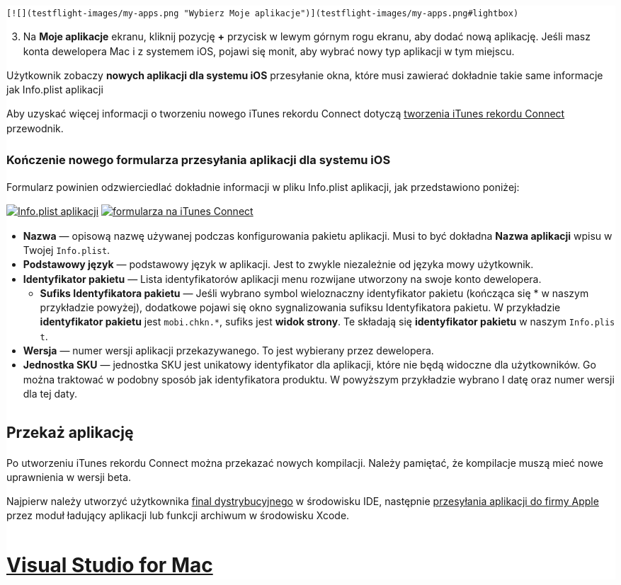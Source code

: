     [![](testflight-images/my-apps.png "Wybierz Moje aplikacje")](testflight-images/my-apps.png#lightbox)


3.  Na **Moje aplikacje** ekranu, kliknij pozycję **+** przycisk w lewym górnym rogu ekranu, aby dodać nową aplikację. Jeśli masz konta dewelopera Mac i z systemem iOS, pojawi się monit, aby wybrać nowy typ aplikacji w tym miejscu.

Użytkownik zobaczy **nowych aplikacji dla systemu iOS** przesyłanie okna, które musi zawierać dokładnie takie same informacje jak Info.plist aplikacji

Aby uzyskać więcej informacji o tworzeniu nowego iTunes rekordu Connect dotyczą [tworzenia iTunes rekordu Connect](~/ios/deploy-test/app-distribution/app-store-distribution/itunesconnect.md) przewodnik.



###  <a name="completing-the-new-ios-app-submission-form"></a>Kończenie nowego formularza przesyłania aplikacji dla systemu iOS

Formularz powinien odzwierciedlać dokładnie informacji w pliku Info.plist aplikacji, jak przedstawiono poniżej:

[![](testflight-images/infoplist.png "Info.plist aplikacji")](testflight-images/infoplist.png#lightbox)
[![](testflight-images/newiosapp.png "formularza na iTunes Connect")](testflight-images/newiosapp.png#lightbox)

-  **Nazwa** — opisową nazwę używanej podczas konfigurowania pakietu aplikacji. Musi to być dokładna **Nazwa aplikacji** wpisu w Twojej `Info.plist`.
-  **Podstawowy język** — podstawowy język w aplikacji. Jest to zwykle niezależnie od języka mowy użytkownik.
-  **Identyfikator pakietu** — Lista identyfikatorów aplikacji menu rozwijane utworzony na swoje konto dewelopera.
    *   **Sufiks Identyfikatora pakietu** — Jeśli wybrano symbol wieloznaczny identyfikator pakietu (kończąca się * w naszym przykładzie powyżej), dodatkowe pojawi się okno sygnalizowania sufiksu Identyfikatora pakietu. W przykładzie **identyfikator pakietu** jest `mobi.chkn.*`, sufiks jest **widok strony**. Te składają się **identyfikator pakietu** w naszym `Info.plist`.
-  **Wersja** — numer wersji aplikacji przekazywanego. To jest wybierany przez dewelopera.
-  **Jednostka SKU** — jednostka SKU jest unikatowy identyfikator dla aplikacji, które nie będą widoczne dla użytkowników. Go można traktować w podobny sposób jak identyfikatora produktu. W powyższym przykładzie wybrano I datę oraz numer wersji dla tej daty.


## <a name="upload-your-app"></a>Przekaż aplikację

Po utworzeniu iTunes rekordu Connect można przekazać nowych kompilacji. Należy pamiętać, że kompilacje muszą mieć nowe uprawnienia w wersji beta.

Najpierw należy utworzyć użytkownika [final dystrybucyjnego](~/ios/deploy-test/app-distribution/app-store-distribution/publishing-to-the-app-store.md) w środowisku IDE, następnie [przesyłania aplikacji do firmy Apple](~/ios/deploy-test/app-distribution/app-store-distribution/publishing-to-the-app-store.md) przez moduł ładujący aplikacji lub funkcji archiwum w środowisku Xcode.

# <a name="visual-studio-for-mactabvsmac"></a>[Visual Studio for Mac](#tab/vsmac)
